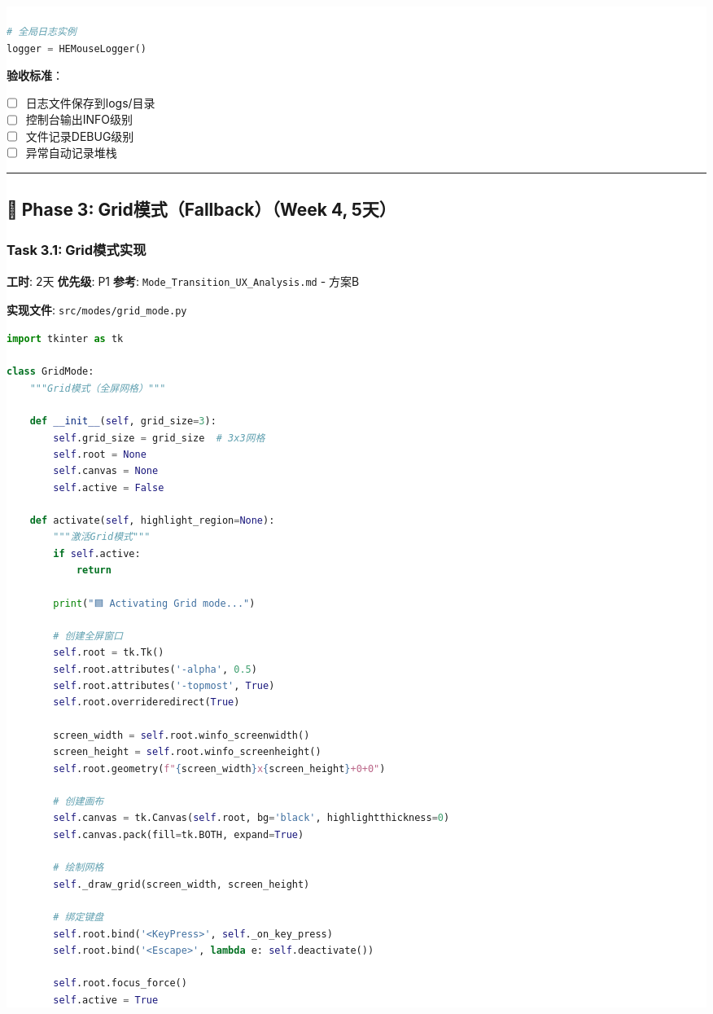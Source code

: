 ```python

# 全局日志实例
logger = HEMouseLogger()
```

**验收标准**：
- [ ] 日志文件保存到logs/目录
- [ ] 控制台输出INFO级别
- [ ] 文件记录DEBUG级别
- [ ] 异常自动记录堆栈

---

## 🔲 Phase 3: Grid模式（Fallback）（Week 4, 5天）

### Task 3.1: Grid模式实现
**工时**: 2天
**优先级**: P1
**参考**: `Mode_Transition_UX_Analysis.md` - 方案B

**实现文件**: `src/modes/grid_mode.py`

```python
import tkinter as tk

class GridMode:
    """Grid模式（全屏网格）"""

    def __init__(self, grid_size=3):
        self.grid_size = grid_size  # 3x3网格
        self.root = None
        self.canvas = None
        self.active = False

    def activate(self, highlight_region=None):
        """激活Grid模式"""
        if self.active:
            return

        print("🟦 Activating Grid mode...")

        # 创建全屏窗口
        self.root = tk.Tk()
        self.root.attributes('-alpha', 0.5)
        self.root.attributes('-topmost', True)
        self.root.overrideredirect(True)

        screen_width = self.root.winfo_screenwidth()
        screen_height = self.root.winfo_screenheight()
        self.root.geometry(f"{screen_width}x{screen_height}+0+0")

        # 创建画布
        self.canvas = tk.Canvas(self.root, bg='black', highlightthickness=0)
        self.canvas.pack(fill=tk.BOTH, expand=True)

        # 绘制网格
        self._draw_grid(screen_width, screen_height)

        # 绑定键盘
        self.root.bind('<KeyPress>', self._on_key_press)
        self.root.bind('<Escape>', lambda e: self.deactivate())

        self.root.focus_force()
        self.active = True
```
